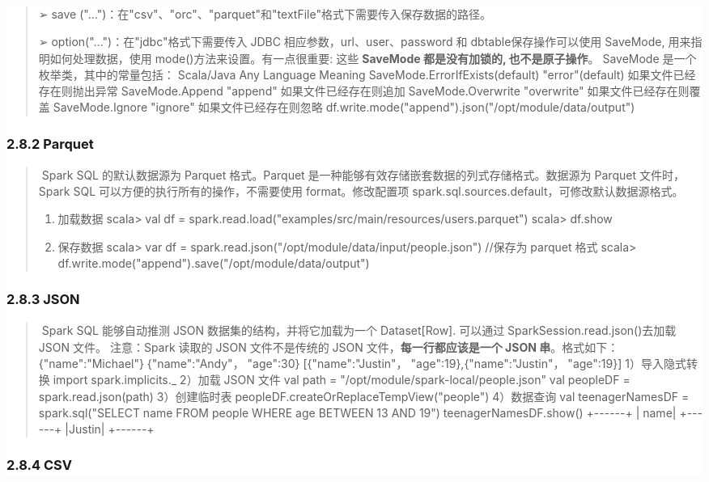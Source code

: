 > ➢ save ("…")：在"csv"、"orc"、"parquet"和"textFile"格式下需要传入保存数据的路径。
>
> ➢ option("…")：在"jdbc"格式下需要传入 JDBC 相应参数，url、user、password 和 dbtable保存操作可以使用 SaveMode, 用来指明如何处理数据，使用 mode()方法来设置。有一点很重要: 这些 **SaveMode 都是没有加锁的, 也不是原子操作**。
> SaveMode 是一个枚举类，其中的常量包括：
> Scala/Java Any Language Meaning
> SaveMode.ErrorIfExists(default) "error"(default) 如果文件已经存在则抛出异常
> SaveMode.Append "append" 如果文件已经存在则追加
> SaveMode.Overwrite "overwrite" 如果文件已经存在则覆盖
> SaveMode.Ignore "ignore" 如果文件已经存在则忽略
> df.write.mode("append").json("/opt/module/data/output")

### 2.8.2 Parquet

> ​	Spark SQL 的默认数据源为 Parquet 格式。Parquet 是一种能够有效存储嵌套数据的列式存储格式。数据源为 Parquet 文件时，Spark SQL 可以方便的执行所有的操作，不需要使用 format。修改配置项 spark.sql.sources.default，可修改默认数据源格式。
>
> 1) 加载数据
> scala> val df = spark.read.load("examples/src/main/resources/users.parquet")
> scala> df.show
>
> 2) 保存数据
> scala> var df = spark.read.json("/opt/module/data/input/people.json")
> //保存为 parquet 格式
> scala> df.write.mode("append").save("/opt/module/data/output")

### 2.8.3 JSON

> ​	Spark SQL 能够自动推测 JSON 数据集的结构，并将它加载为一个 Dataset[Row]. 可以通过 SparkSession.read.json()去加载 JSON 文件。
> 注意：Spark 读取的 JSON 文件不是传统的 JSON 文件，**每一行都应该是一个 JSON 串**。格式如下：
> {"name":"Michael"}
> {"name":"Andy"， "age":30}
> [{"name":"Justin"， "age":19},{"name":"Justin"， "age":19}]
> 1）导入隐式转换
> import spark.implicits._
> 2）加载 JSON 文件
> val path = "/opt/module/spark-local/people.json"
> val peopleDF = spark.read.json(path)
> 3）创建临时表
> peopleDF.createOrReplaceTempView("people")
> 4）数据查询
> val teenagerNamesDF = spark.sql("SELECT name FROM people WHERE age BETWEEN 13 
> AND 19")
> teenagerNamesDF.show()
> +------+
> | name|
> +------+
> |Justin|
> +------+ 

### 2.8.4 CSV
